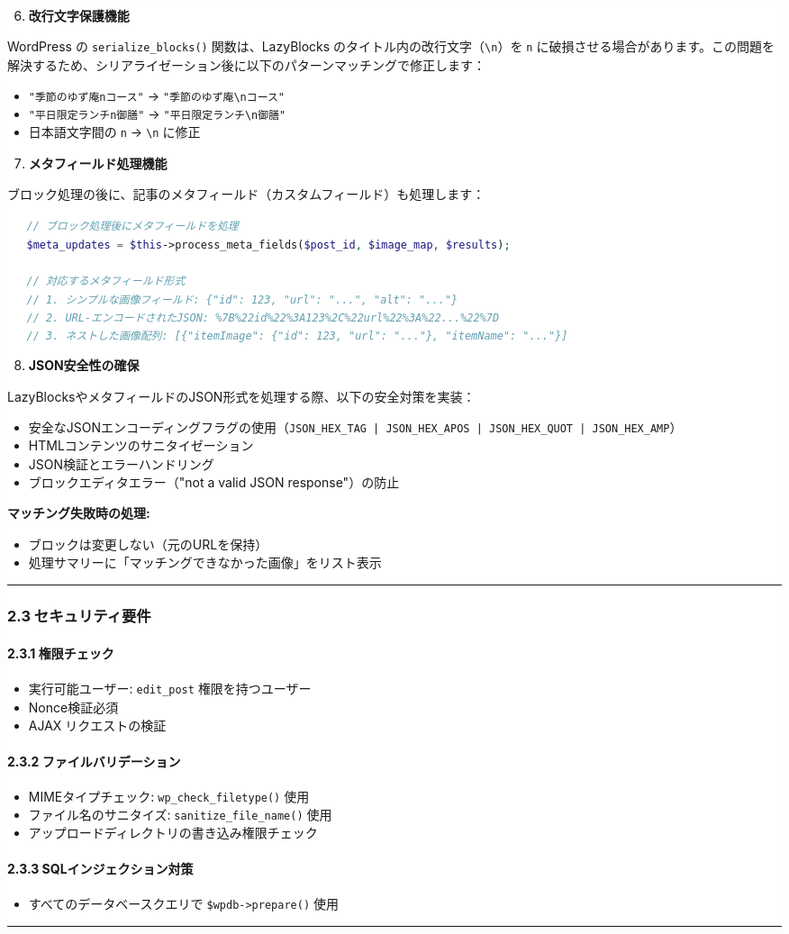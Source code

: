 6. **改行文字保護機能**

WordPress の `serialize_blocks()` 関数は、LazyBlocks のタイトル内の改行文字（`\n`）を `n` に破損させる場合があります。この問題を解決するため、シリアライゼーション後に以下のパターンマッチングで修正します：

- `"季節のゆず庵nコース"` → `"季節のゆず庵\nコース"`
- `"平日限定ランチn御膳"` → `"平日限定ランチ\n御膳"`
- 日本語文字間の `n` → `\n` に修正

7. **メタフィールド処理機能**

ブロック処理の後に、記事のメタフィールド（カスタムフィールド）も処理します：

```php
   // ブロック処理後にメタフィールドを処理
   $meta_updates = $this->process_meta_fields($post_id, $image_map, $results);

   // 対応するメタフィールド形式
   // 1. シンプルな画像フィールド: {"id": 123, "url": "...", "alt": "..."}
   // 2. URL-エンコードされたJSON: %7B%22id%22%3A123%2C%22url%22%3A%22...%22%7D
   // 3. ネストした画像配列: [{"itemImage": {"id": 123, "url": "..."}, "itemName": "..."}]
```

8. **JSON安全性の確保**

LazyBlocksやメタフィールドのJSON形式を処理する際、以下の安全対策を実装：

- 安全なJSONエンコーディングフラグの使用（`JSON_HEX_TAG | JSON_HEX_APOS | JSON_HEX_QUOT | JSON_HEX_AMP`）
- HTMLコンテンツのサニタイゼーション
- JSON検証とエラーハンドリング
- ブロックエディタエラー（"not a valid JSON response"）の防止

**マッチング失敗時の処理:**

- ブロックは変更しない（元のURLを保持）
- 処理サマリーに「マッチングできなかった画像」をリスト表示

---

### 2.3 セキュリティ要件

#### 2.3.1 権限チェック

- 実行可能ユーザー: `edit_post` 権限を持つユーザー
- Nonce検証必須
- AJAX リクエストの検証

#### 2.3.2 ファイルバリデーション

- MIMEタイプチェック: `wp_check_filetype()` 使用
- ファイル名のサニタイズ: `sanitize_file_name()` 使用
- アップロードディレクトリの書き込み権限チェック

#### 2.3.3 SQLインジェクション対策

- すべてのデータベースクエリで `$wpdb->prepare()` 使用

---

